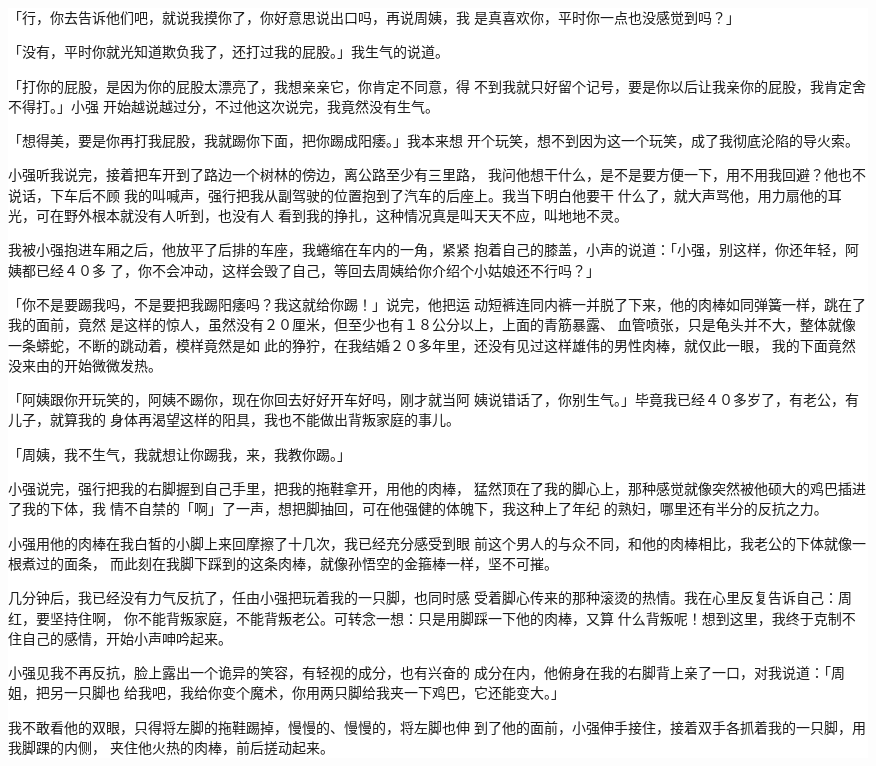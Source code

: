 「行，你去告诉他们吧，就说我摸你了，你好意思说出口吗，再说周姨，我
是真喜欢你，平时你一点也没感觉到吗？」

「没有，平时你就光知道欺负我了，还打过我的屁股。」我生气的说道。

「打你的屁股，是因为你的屁股太漂亮了，我想亲亲它，你肯定不同意，得
不到我就只好留个记号，要是你以后让我亲你的屁股，我肯定舍不得打。」小强
开始越说越过分，不过他这次说完，我竟然没有生气。

「想得美，要是你再打我屁股，我就踢你下面，把你踢成阳痿。」我本来想
开个玩笑，想不到因为这一个玩笑，成了我彻底沦陷的导火索。

小强听我说完，接着把车开到了路边一个树林的傍边，离公路至少有三里路，
我问他想干什么，是不是要方便一下，用不用我回避？他也不说话，下车后不顾
我的叫喊声，强行把我从副驾驶的位置抱到了汽车的后座上。我当下明白他要干
什么了，就大声骂他，用力扇他的耳光，可在野外根本就没有人听到，也没有人
看到我的挣扎，这种情况真是叫天天不应，叫地地不灵。

我被小强抱进车厢之后，他放平了后排的车座，我蜷缩在车内的一角，紧紧
抱着自己的膝盖，小声的说道：「小强，别这样，你还年轻，阿姨都已经４０多
了，你不会冲动，这样会毁了自己，等回去周姨给你介绍个小姑娘还不行吗？」

「你不是要踢我吗，不是要把我踢阳痿吗？我这就给你踢！」说完，他把运
动短裤连同内裤一并脱了下来，他的肉棒如同弹簧一样，跳在了我的面前，竟然
是这样的惊人，虽然没有２０厘米，但至少也有１８公分以上，上面的青筋暴露、
血管喷张，只是龟头并不大，整体就像一条蟒蛇，不断的跳动着，模样竟然是如
此的狰狞，在我结婚２０多年里，还没有见过这样雄伟的男性肉棒，就仅此一眼，
我的下面竟然没来由的开始微微发热。

「阿姨跟你开玩笑的，阿姨不踢你，现在你回去好好开车好吗，刚才就当阿
姨说错话了，你别生气。」毕竟我已经４０多岁了，有老公，有儿子，就算我的
身体再渴望这样的阳具，我也不能做出背叛家庭的事儿。

「周姨，我不生气，我就想让你踢我，来，我教你踢。」

小强说完，强行把我的右脚握到自己手里，把我的拖鞋拿开，用他的肉棒，
猛然顶在了我的脚心上，那种感觉就像突然被他硕大的鸡巴插进了我的下体，我
情不自禁的「啊」了一声，想把脚抽回，可在他强健的体魄下，我这种上了年纪
的熟妇，哪里还有半分的反抗之力。

小强用他的肉棒在我白皙的小脚上来回摩擦了十几次，我已经充分感受到眼
前这个男人的与众不同，和他的肉棒相比，我老公的下体就像一根煮过的面条，
而此刻在我脚下踩到的这条肉棒，就像孙悟空的金箍棒一样，坚不可摧。

几分钟后，我已经没有力气反抗了，任由小强把玩着我的一只脚，也同时感
受着脚心传来的那种滚烫的热情。我在心里反复告诉自己：周红，要坚持住啊，
你不能背叛家庭，不能背叛老公。可转念一想：只是用脚踩一下他的肉棒，又算
什么背叛呢！想到这里，我终于克制不住自己的感情，开始小声呻吟起来。

小强见我不再反抗，脸上露出一个诡异的笑容，有轻视的成分，也有兴奋的
成分在内，他俯身在我的右脚背上亲了一口，对我说道：「周姐，把另一只脚也
给我吧，我给你变个魔术，你用两只脚给我夹一下鸡巴，它还能变大。」

我不敢看他的双眼，只得将左脚的拖鞋踢掉，慢慢的、慢慢的，将左脚也伸
到了他的面前，小强伸手接住，接着双手各抓着我的一只脚，用我脚踝的内侧，
夹住他火热的肉棒，前后搓动起来。
